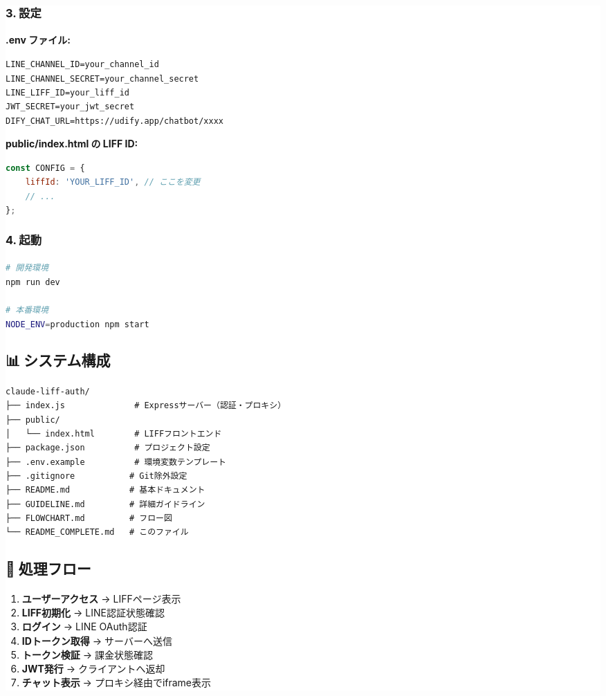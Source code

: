 ### 3. 設定

**.env ファイル:**
```env
LINE_CHANNEL_ID=your_channel_id
LINE_CHANNEL_SECRET=your_channel_secret
LINE_LIFF_ID=your_liff_id
JWT_SECRET=your_jwt_secret
DIFY_CHAT_URL=https://udify.app/chatbot/xxxx
```

**public/index.html の LIFF ID:**
```javascript
const CONFIG = {
    liffId: 'YOUR_LIFF_ID', // ここを変更
    // ...
};
```

### 4. 起動

```bash
# 開発環境
npm run dev

# 本番環境
NODE_ENV=production npm start
```

## 📊 システム構成

```
claude-liff-auth/
├── index.js              # Expressサーバー（認証・プロキシ）
├── public/
│   └── index.html        # LIFFフロントエンド
├── package.json          # プロジェクト設定
├── .env.example          # 環境変数テンプレート
├── .gitignore           # Git除外設定
├── README.md            # 基本ドキュメント
├── GUIDELINE.md         # 詳細ガイドライン
├── FLOWCHART.md         # フロー図
└── README_COMPLETE.md   # このファイル
```

## 🔄 処理フロー

1. **ユーザーアクセス** → LIFFページ表示
2. **LIFF初期化** → LINE認証状態確認
3. **ログイン** → LINE OAuth認証
4. **IDトークン取得** → サーバーへ送信
5. **トークン検証** → 課金状態確認
6. **JWT発行** → クライアントへ返却
7. **チャット表示** → プロキシ経由でiframe表示
